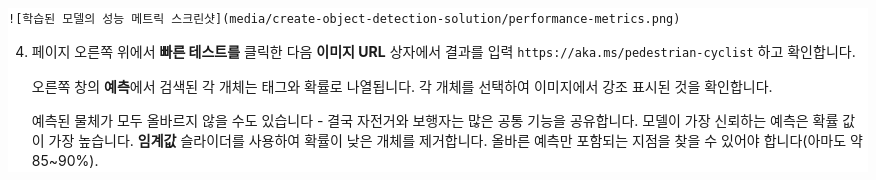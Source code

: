     ![학습된 모델의 성능 메트릭 스크린샷](media/create-object-detection-solution/performance-metrics.png)

4. 페이지 오른쪽 위에서 **빠른 테스트를** 클릭한 다음 **이미지 URL** 상자에서 결과를 입력 `https://aka.ms/pedestrian-cyclist` 하고 확인합니다.

    오른쪽 창의 **예측**에서 검색된 각 개체는 태그와 확률로 나열됩니다. 각 개체를 선택하여 이미지에서 강조 표시된 것을 확인합니다.

    예측된 물체가 모두 올바르지 않을 수도 있습니다 - 결국 자전거와 보행자는 많은 공통 기능을 공유합니다. 모델이 가장 신뢰하는 예측은 확률 값이 가장 높습니다. **임계값** 슬라이더를 사용하여 확률이 낮은 개체를 제거합니다. 올바른 예측만 포함되는 지점을 찾을 수 있어야 합니다(아마도 약 85~90%).
